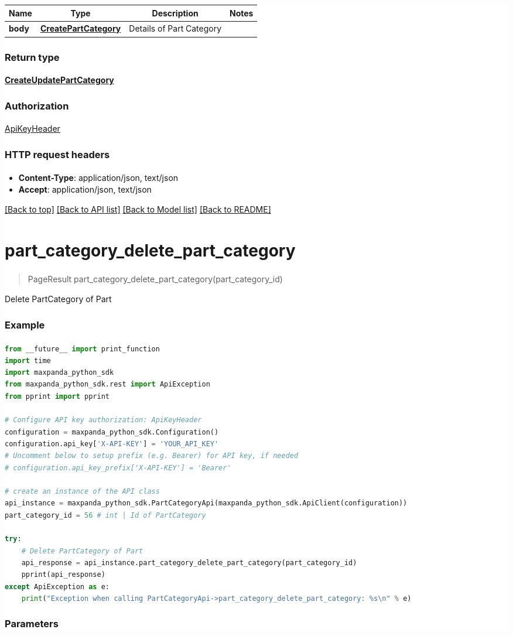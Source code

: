 Name | Type | Description  | Notes
------------- | ------------- | ------------- | -------------
 **body** | [**CreatePartCategory**](CreatePartCategory.md)| Details of Part Category | 

### Return type

[**CreateUpdatePartCategory**](CreateUpdatePartCategory.md)

### Authorization

[ApiKeyHeader](../README.md#ApiKeyHeader)

### HTTP request headers

 - **Content-Type**: application/json, text/json
 - **Accept**: application/json, text/json

[[Back to top]](#) [[Back to API list]](../README.md#documentation-for-api-endpoints) [[Back to Model list]](../README.md#documentation-for-models) [[Back to README]](../README.md)

# **part_category_delete_part_category**
> PageResult part_category_delete_part_category(part_category_id)

Delete PartCategory of Part

### Example
```python
from __future__ import print_function
import time
import maxpanda_python_sdk
from maxpanda_python_sdk.rest import ApiException
from pprint import pprint

# Configure API key authorization: ApiKeyHeader
configuration = maxpanda_python_sdk.Configuration()
configuration.api_key['X-API-KEY'] = 'YOUR_API_KEY'
# Uncomment below to setup prefix (e.g. Bearer) for API key, if needed
# configuration.api_key_prefix['X-API-KEY'] = 'Bearer'

# create an instance of the API class
api_instance = maxpanda_python_sdk.PartCategoryApi(maxpanda_python_sdk.ApiClient(configuration))
part_category_id = 56 # int | Id of PartCategory

try:
    # Delete PartCategory of Part
    api_response = api_instance.part_category_delete_part_category(part_category_id)
    pprint(api_response)
except ApiException as e:
    print("Exception when calling PartCategoryApi->part_category_delete_part_category: %s\n" % e)
```

### Parameters
